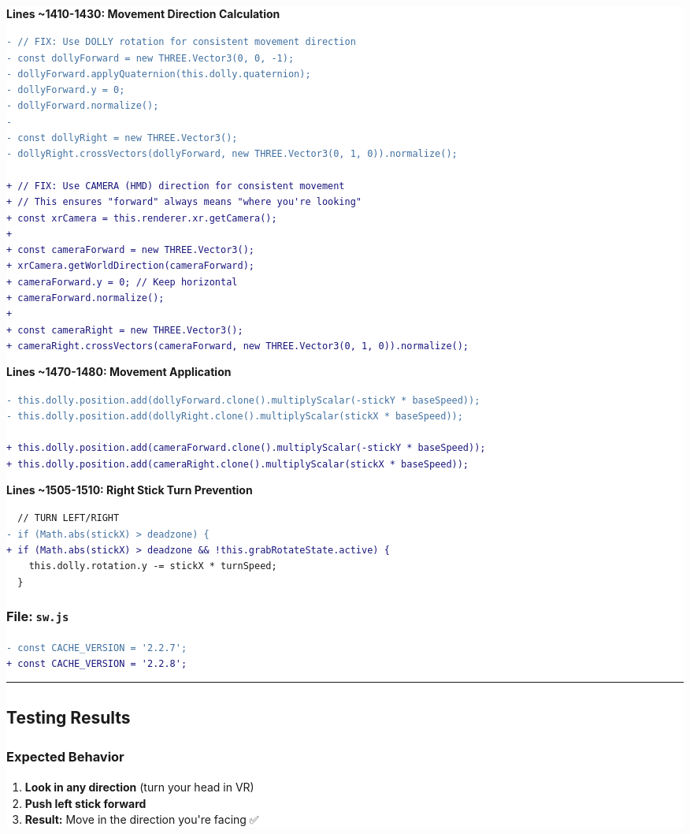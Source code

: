 **Lines ~1410-1430: Movement Direction Calculation**
```diff
- // FIX: Use DOLLY rotation for consistent movement direction
- const dollyForward = new THREE.Vector3(0, 0, -1);
- dollyForward.applyQuaternion(this.dolly.quaternion);
- dollyForward.y = 0;
- dollyForward.normalize();
- 
- const dollyRight = new THREE.Vector3();
- dollyRight.crossVectors(dollyForward, new THREE.Vector3(0, 1, 0)).normalize();

+ // FIX: Use CAMERA (HMD) direction for consistent movement
+ // This ensures "forward" always means "where you're looking"
+ const xrCamera = this.renderer.xr.getCamera();
+ 
+ const cameraForward = new THREE.Vector3();
+ xrCamera.getWorldDirection(cameraForward);
+ cameraForward.y = 0; // Keep horizontal
+ cameraForward.normalize();
+ 
+ const cameraRight = new THREE.Vector3();
+ cameraRight.crossVectors(cameraForward, new THREE.Vector3(0, 1, 0)).normalize();
```

**Lines ~1470-1480: Movement Application**
```diff
- this.dolly.position.add(dollyForward.clone().multiplyScalar(-stickY * baseSpeed));
- this.dolly.position.add(dollyRight.clone().multiplyScalar(stickX * baseSpeed));

+ this.dolly.position.add(cameraForward.clone().multiplyScalar(-stickY * baseSpeed));
+ this.dolly.position.add(cameraRight.clone().multiplyScalar(stickX * baseSpeed));
```

**Lines ~1505-1510: Right Stick Turn Prevention**
```diff
  // TURN LEFT/RIGHT
- if (Math.abs(stickX) > deadzone) {
+ if (Math.abs(stickX) > deadzone && !this.grabRotateState.active) {
    this.dolly.rotation.y -= stickX * turnSpeed;
  }
```

### File: `sw.js`
```diff
- const CACHE_VERSION = '2.2.7';
+ const CACHE_VERSION = '2.2.8';
```

---

## Testing Results

### Expected Behavior
1. **Look in any direction** (turn your head in VR)
2. **Push left stick forward**
3. **Result:** Move in the direction you're facing ✅
